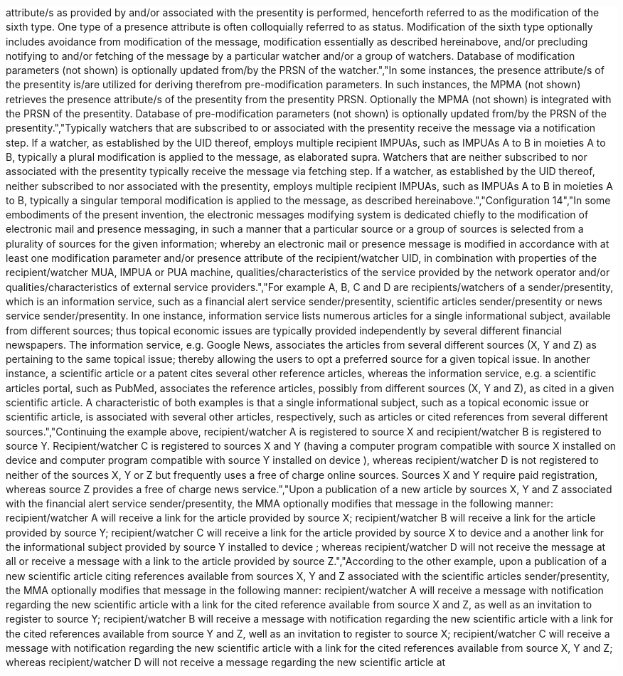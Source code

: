 attribute\/s as provided by and\/or associated with the presentity is performed, henceforth referred to as the modification of the sixth type. One type of a presence attribute is often colloquially referred to as status. Modification of the sixth type optionally includes avoidance from modification of the message, modification essentially as described hereinabove, and\/or precluding notifying to and\/or fetching of the message by a particular watcher and\/or a group of watchers. Database of modification parameters (not shown) is optionally updated from\/by the PRSN of the watcher.","In some instances, the presence attribute\/s of the presentity is\/are utilized for deriving therefrom pre-modification parameters. In such instances, the MPMA (not shown) retrieves the presence attribute\/s of the presentity from the presentity PRSN. Optionally the MPMA (not shown) is integrated with the PRSN of the presentity. Database of pre-modification parameters (not shown) is optionally updated from\/by the PRSN of the presentity.","Typically watchers that are subscribed to or associated with the presentity receive the message via a notification step. If a watcher, as established by the UID thereof, employs multiple recipient IMPUAs, such as IMPUAs A to B in moieties A to B, typically a plural modification is applied to the message, as elaborated supra. Watchers that are neither subscribed to nor associated with the presentity typically receive the message via fetching step. If a watcher, as established by the UID thereof, neither subscribed to nor associated with the presentity, employs multiple recipient IMPUAs, such as IMPUAs A to B in moieties A to B, typically a singular temporal modification is applied to the message, as described hereinabove.","Configuration 14","In some embodiments of the present invention, the electronic messages modifying system is dedicated chiefly to the modification of electronic mail and presence messaging, in such a manner that a particular source or a group of sources is selected from a plurality of sources for the given information; whereby an electronic mail or presence message is modified in accordance with at least one modification parameter and\/or presence attribute of the recipient\/watcher UID, in combination with properties of the recipient\/watcher MUA, IMPUA or PUA machine, qualities\/characteristics of the service provided by the network operator and\/or qualities\/characteristics of external service providers.","For example A, B, C and D are recipients\/watchers of a sender\/presentity, which is an information service, such as a financial alert service sender\/presentity, scientific articles sender\/presentity or news service sender\/presentity. In one instance, information service lists numerous articles for a single informational subject, available from different sources; thus topical economic issues are typically provided independently by several different financial newspapers. The information service, e.g. Google News, associates the articles from several different sources (X, Y and Z) as pertaining to the same topical issue; thereby allowing the users to opt a preferred source for a given topical issue. In another instance, a scientific article or a patent cites several other reference articles, whereas the information service, e.g. a scientific articles portal, such as PubMed, associates the reference articles, possibly from different sources (X, Y and Z), as cited in a given scientific article. A characteristic of both examples is that a single informational subject, such as a topical economic issue or scientific article, is associated with several other articles, respectively, such as articles or cited references from several different sources.","Continuing the example above, recipient\/watcher A is registered to source X and recipient\/watcher B is registered to source Y. Recipient\/watcher C is registered to sources X and Y (having a computer program compatible with source X installed on device  and computer program compatible with source Y installed on device ), whereas recipient\/watcher D is not registered to neither of the sources X, Y or Z but frequently uses a free of charge online sources. Sources X and Y require paid registration, whereas source Z provides a free of charge news service.","Upon a publication of a new article by sources X, Y and Z associated with the financial alert service sender\/presentity, the MMA optionally modifies that message in the following manner: recipient\/watcher A will receive a link for the article provided by source X; recipient\/watcher B will receive a link for the article provided by source Y; recipient\/watcher C will receive a link for the article provided by source X to device  and a another link for the informational subject provided by source Y installed to device ; whereas recipient\/watcher D will not receive the message at all or receive a message with a link to the article provided by source Z.","According to the other example, upon a publication of a new scientific article citing references available from sources X, Y and Z associated with the scientific articles sender\/presentity, the MMA optionally modifies that message in the following manner: recipient\/watcher A will receive a message with notification regarding the new scientific article with a link for the cited reference available from source X and Z, as well as an invitation to register to source Y; recipient\/watcher B will receive a message with notification regarding the new scientific article with a link for the cited references available from source Y and Z, well as an invitation to register to source X; recipient\/watcher C will receive a message with notification regarding the new scientific article with a link for the cited references available from source X, Y and Z; whereas recipient\/watcher D will not receive a message regarding the new scientific article at